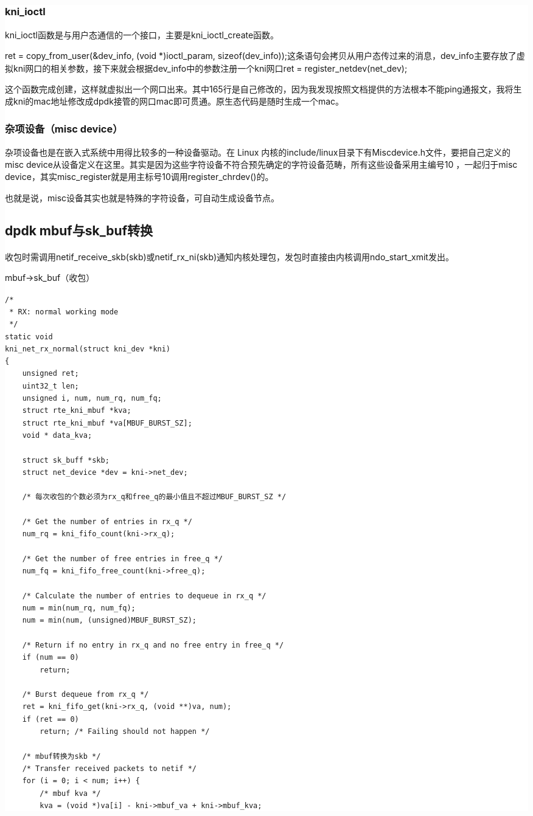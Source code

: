 ### kni_ioctl

kni_ioctl函数是与用户态通信的一个接口，主要是kni_ioctl_create函数。

ret = copy_from_user(&dev_info, (void *)ioctl_param, sizeof(dev_info));这条语句会拷贝从用户态传过来的消息，dev_info主要存放了虚拟kni网口的相关参数，接下来就会根据dev_info中的参数注册一个kni网口ret = register_netdev(net_dev);

这个函数完成创建，这样就虚拟出一个网口出来。其中165行是自己修改的，因为我发现按照文档提供的方法根本不能ping通报文，我将生成kni的mac地址修改成dpdk接管的网口mac即可贯通。原生态代码是随时生成一个mac。

### 杂项设备（misc device）

杂项设备也是在嵌入式系统中用得比较多的一种设备驱动。在 Linux 内核的include/linux目录下有Miscdevice.h文件，要把自己定义的misc device从设备定义在这里。其实是因为这些字符设备不符合预先确定的字符设备范畴，所有这些设备采用主编号10 ，一起归于misc device，其实misc_register就是用主标号10调用register_chrdev()的。

也就是说，misc设备其实也就是特殊的字符设备，可自动生成设备节点。

## dpdk mbuf与sk_buf转换

收包时需调用netif_receive_skb(skb)或netif_rx_ni(skb)通知内核处理包，发包时直接由内核调用ndo_start_xmit发出。

mbuf->sk_buf（收包）

```
/*
 * RX: normal working mode
 */
static void
kni_net_rx_normal(struct kni_dev *kni)
{
    unsigned ret;
    uint32_t len;
    unsigned i, num, num_rq, num_fq;
    struct rte_kni_mbuf *kva;
    struct rte_kni_mbuf *va[MBUF_BURST_SZ];
    void * data_kva;
 
    struct sk_buff *skb;
    struct net_device *dev = kni->net_dev;
 
    /* 每次收包的个数必须为rx_q和free_q的最小值且不超过MBUF_BURST_SZ */
 
    /* Get the number of entries in rx_q */
    num_rq = kni_fifo_count(kni->rx_q);
 
    /* Get the number of free entries in free_q */
    num_fq = kni_fifo_free_count(kni->free_q);
 
    /* Calculate the number of entries to dequeue in rx_q */
    num = min(num_rq, num_fq);
    num = min(num, (unsigned)MBUF_BURST_SZ);
 
    /* Return if no entry in rx_q and no free entry in free_q */
    if (num == 0)
        return;
 
    /* Burst dequeue from rx_q */
    ret = kni_fifo_get(kni->rx_q, (void **)va, num);
    if (ret == 0)
        return; /* Failing should not happen */
 
    /* mbuf转换为skb */
    /* Transfer received packets to netif */
    for (i = 0; i < num; i++) {
        /* mbuf kva */
        kva = (void *)va[i] - kni->mbuf_va + kni->mbuf_kva;
```